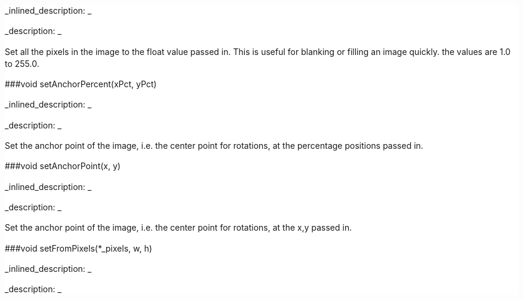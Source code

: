 

_inlined_description: _







_description: _

Set all the pixels in the image to the float value passed in. This is useful for blanking or filling an image quickly. the values are 1.0 to 255.0.







###void setAnchorPercent(xPct, yPct)



_inlined_description: _







_description: _

Set the anchor point of the image, i.e. the center point for rotations, at the percentage positions passed in.







###void setAnchorPoint(x, y)



_inlined_description: _







_description: _

Set the anchor point of the image, i.e. the center point for rotations, at the x,y passed in.







###void setFromPixels(*_pixels, w, h)



_inlined_description: _







_description: _
